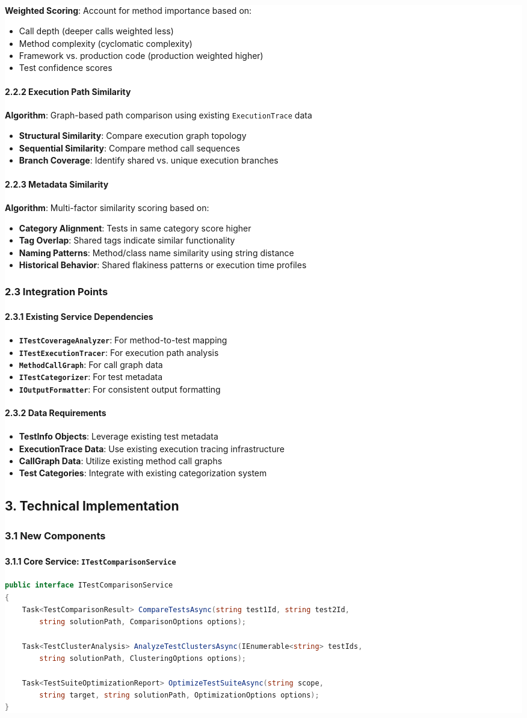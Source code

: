 **Weighted Scoring**: Account for method importance based on:
- Call depth (deeper calls weighted less)
- Method complexity (cyclomatic complexity)
- Framework vs. production code (production weighted higher)
- Test confidence scores

#### 2.2.2 Execution Path Similarity
**Algorithm**: Graph-based path comparison using existing `ExecutionTrace` data
- **Structural Similarity**: Compare execution graph topology
- **Sequential Similarity**: Compare method call sequences
- **Branch Coverage**: Identify shared vs. unique execution branches

#### 2.2.3 Metadata Similarity
**Algorithm**: Multi-factor similarity scoring based on:
- **Category Alignment**: Tests in same category score higher
- **Tag Overlap**: Shared tags indicate similar functionality
- **Naming Patterns**: Method/class name similarity using string distance
- **Historical Behavior**: Shared flakiness patterns or execution time profiles

### 2.3 Integration Points

#### 2.3.1 Existing Service Dependencies
- **`ITestCoverageAnalyzer`**: For method-to-test mapping
- **`ITestExecutionTracer`**: For execution path analysis  
- **`MethodCallGraph`**: For call graph data
- **`ITestCategorizer`**: For test metadata
- **`IOutputFormatter`**: For consistent output formatting

#### 2.3.2 Data Requirements
- **TestInfo Objects**: Leverage existing test metadata
- **ExecutionTrace Data**: Use existing execution tracing infrastructure
- **CallGraph Data**: Utilize existing method call graphs
- **Test Categories**: Integrate with existing categorization system

## 3. Technical Implementation

### 3.1 New Components

#### 3.1.1 Core Service: `ITestComparisonService`
```csharp
public interface ITestComparisonService
{
    Task<TestComparisonResult> CompareTestsAsync(string test1Id, string test2Id, 
        string solutionPath, ComparisonOptions options);
    
    Task<TestClusterAnalysis> AnalyzeTestClustersAsync(IEnumerable<string> testIds, 
        string solutionPath, ClusteringOptions options);
    
    Task<TestSuiteOptimizationReport> OptimizeTestSuiteAsync(string scope, 
        string target, string solutionPath, OptimizationOptions options);
}
```
